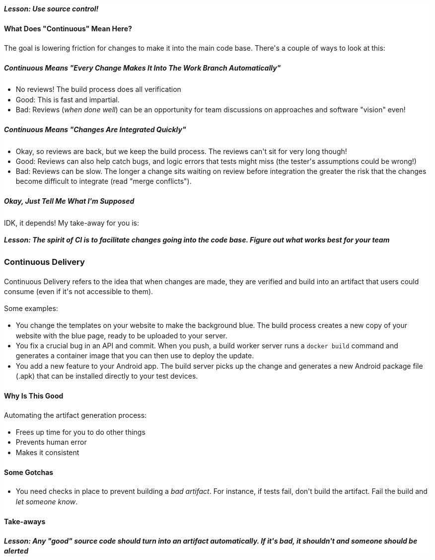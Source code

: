 _**Lesson: Use source control!**_


#### What Does "Continuous" Mean Here?
The goal is lowering friction for changes to make it into the main code base. There's a couple of ways to look at this:

##### Continuous Means "Every Change Makes It Into The Work Branch Automatically"
- No reviews! The build process does all verification 
- Good: This is fast and impartial.
- Bad: Reviews (_when done well_) can be an opportunity for team discussions on approaches and software "vision" even!

##### Continuous Means "Changes Are Integrated Quickly"
- Okay, so reviews are back, but we keep the build process. The reviews can't sit for very long though!
- Good: Reviews can also help catch bugs, and logic errors that tests might miss (the tester's assumptions could be wrong!)
- Bad: Reviews can be slow. The longer a change sits waiting on review before integration the greater the risk that the changes become difficult to integrate (read "merge conflicts").

##### Okay, Just Tell Me What I'm Supposed
IDK, it depends! My take-away for you is:

_**Lesson: The spirit of CI is to facilitate changes going into the code base. Figure out what works best for your team**_

### Continuous Delivery
Continuous Delivery refers to the idea that when changes are made, they are verified and build into an artifact that users could consume (even if it's not accessible to them).

Some examples:
- You change the templates on your website to make the background blue. The build process creates a new copy of your website with the blue page, ready to be uploaded to your server.
- You fix a crucial bug in an API and commit. When you push, a build worker server runs a `docker build` command and generates a container image that you can then use to deploy the update.
- You add a new feature to your Android app. The build server picks up the change and generates a new Android package file (.apk) that can be installed directly to your test devices.

#### Why Is This Good
Automating the artifact generation process:
- Frees up time for you to do other things
- Prevents human error
- Makes it consistent

#### Some Gotchas
- You need checks in place to prevent building a _bad artifact_. For instance, if tests fail, don't build the artifact. Fail the build and _let someone know_.

#### Take-aways
_**Lesson: Any "good" source code should turn into an artifact automatically. If it's bad, it shouldn't and someone should be alerted**_
